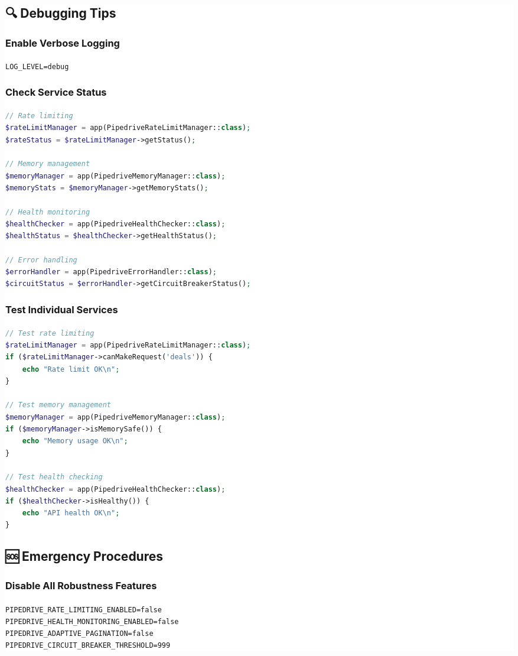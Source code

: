 ## 🔍 **Debugging Tips**

### **Enable Verbose Logging**
```env
LOG_LEVEL=debug
```

### **Check Service Status**
```php
// Rate limiting
$rateLimitManager = app(PipedriveRateLimitManager::class);
$rateStatus = $rateLimitManager->getStatus();

// Memory management
$memoryManager = app(PipedriveMemoryManager::class);
$memoryStats = $memoryManager->getMemoryStats();

// Health monitoring
$healthChecker = app(PipedriveHealthChecker::class);
$healthStatus = $healthChecker->getHealthStatus();

// Error handling
$errorHandler = app(PipedriveErrorHandler::class);
$circuitStatus = $errorHandler->getCircuitBreakerStatus();
```

### **Test Individual Services**
```php
// Test rate limiting
$rateLimitManager = app(PipedriveRateLimitManager::class);
if ($rateLimitManager->canMakeRequest('deals')) {
    echo "Rate limit OK\n";
}

// Test memory management
$memoryManager = app(PipedriveMemoryManager::class);
if ($memoryManager->isMemorySafe()) {
    echo "Memory usage OK\n";
}

// Test health checking
$healthChecker = app(PipedriveHealthChecker::class);
if ($healthChecker->isHealthy()) {
    echo "API health OK\n";
}
```

## 🆘 **Emergency Procedures**

### **Disable All Robustness Features**
```env
PIPEDRIVE_RATE_LIMITING_ENABLED=false
PIPEDRIVE_HEALTH_MONITORING_ENABLED=false
PIPEDRIVE_ADAPTIVE_PAGINATION=false
PIPEDRIVE_CIRCUIT_BREAKER_THRESHOLD=999
```
